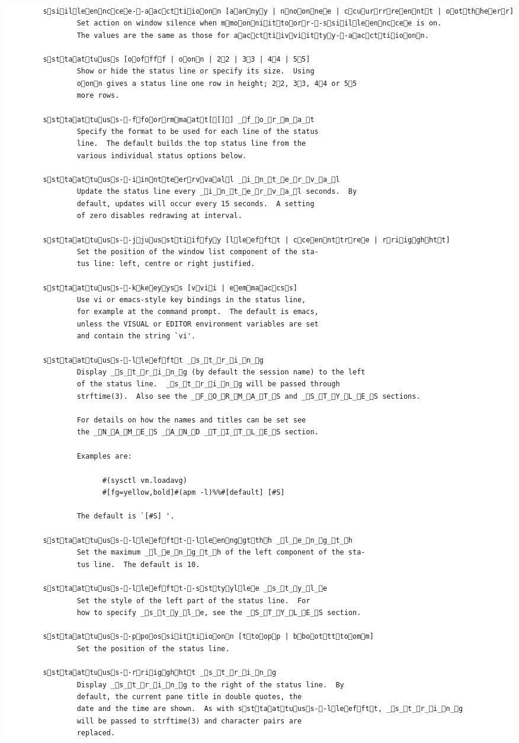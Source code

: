              ssiilleennccee--aaccttiioonn [aannyy | nnoonnee | ccuurrrreenntt | ootthheerr]
                     Set action on window silence when mmoonniittoorr--ssiilleennccee is on.
                     The values are the same as those for aaccttiivviittyy--aaccttiioonn.

             ssttaattuuss [ooffff | oonn | 22 | 33 | 44 | 55]
                     Show or hide the status line or specify its size.  Using
                     oonn gives a status line one row in height; 22, 33, 44 or 55
                     more rows.

             ssttaattuuss--ffoorrmmaatt[[]] _f_o_r_m_a_t
                     Specify the format to be used for each line of the status
                     line.  The default builds the top status line from the
                     various individual status options below.

             ssttaattuuss--iinntteerrvvaall _i_n_t_e_r_v_a_l
                     Update the status line every _i_n_t_e_r_v_a_l seconds.  By
                     default, updates will occur every 15 seconds.  A setting
                     of zero disables redrawing at interval.

             ssttaattuuss--jjuussttiiffyy [lleefftt | cceennttrree | rriigghhtt]
                     Set the position of the window list component of the sta-
                     tus line: left, centre or right justified.

             ssttaattuuss--kkeeyyss [vvii | eemmaaccss]
                     Use vi or emacs-style key bindings in the status line,
                     for example at the command prompt.  The default is emacs,
                     unless the VISUAL or EDITOR environment variables are set
                     and contain the string `vi'.

             ssttaattuuss--lleefftt _s_t_r_i_n_g
                     Display _s_t_r_i_n_g (by default the session name) to the left
                     of the status line.  _s_t_r_i_n_g will be passed through
                     strftime(3).  Also see the _F_O_R_M_A_T_S and _S_T_Y_L_E_S sections.

                     For details on how the names and titles can be set see
                     the _N_A_M_E_S _A_N_D _T_I_T_L_E_S section.

                     Examples are:

                           #(sysctl vm.loadavg)
                           #[fg=yellow,bold]#(apm -l)%%#[default] [#S]

                     The default is `[#S] '.

             ssttaattuuss--lleefftt--lleennggtthh _l_e_n_g_t_h
                     Set the maximum _l_e_n_g_t_h of the left component of the sta-
                     tus line.  The default is 10.

             ssttaattuuss--lleefftt--ssttyyllee _s_t_y_l_e
                     Set the style of the left part of the status line.  For
                     how to specify _s_t_y_l_e, see the _S_T_Y_L_E_S section.

             ssttaattuuss--ppoossiittiioonn [ttoopp | bboottttoomm]
                     Set the position of the status line.

             ssttaattuuss--rriigghhtt _s_t_r_i_n_g
                     Display _s_t_r_i_n_g to the right of the status line.  By
                     default, the current pane title in double quotes, the
                     date and the time are shown.  As with ssttaattuuss--lleefftt, _s_t_r_i_n_g
                     will be passed to strftime(3) and character pairs are
                     replaced.
